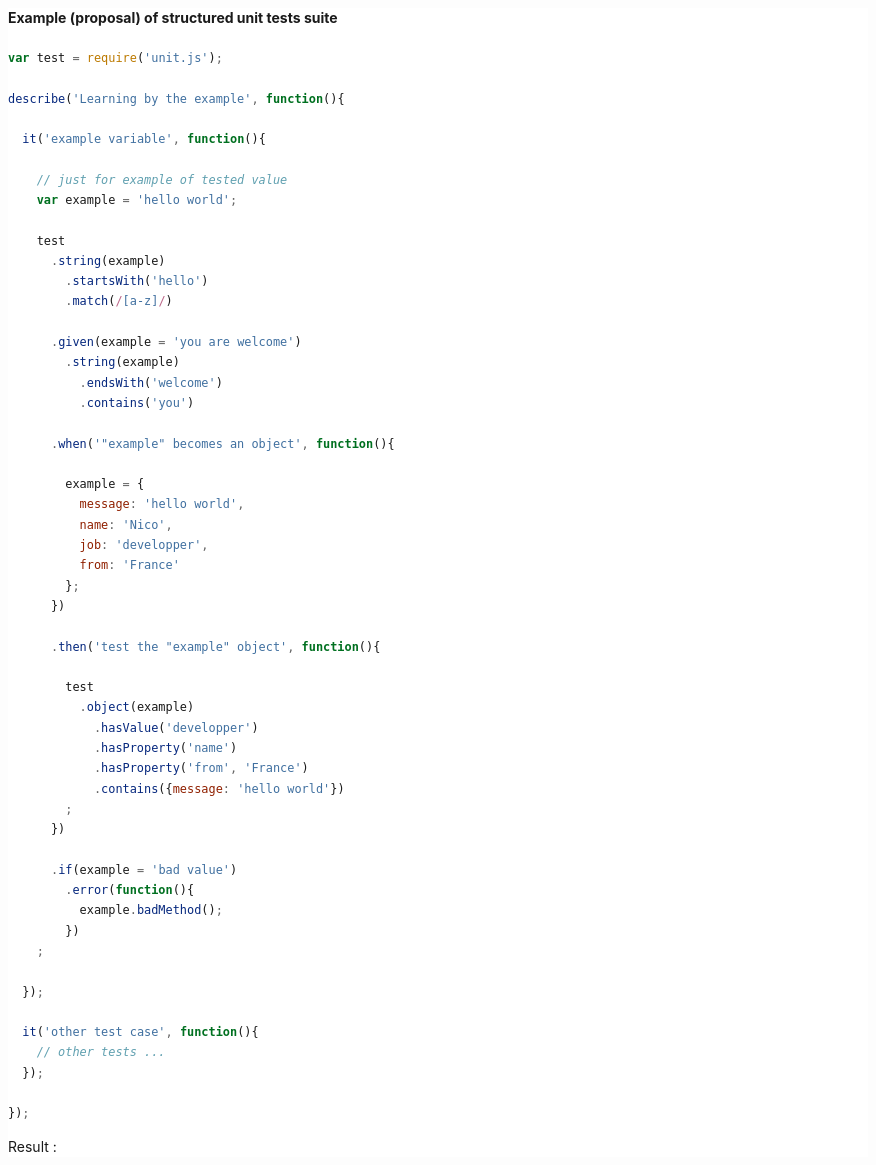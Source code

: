 
#### Example (proposal) of structured unit tests suite

```js
var test = require('unit.js');

describe('Learning by the example', function(){

  it('example variable', function(){

    // just for example of tested value
    var example = 'hello world';

    test
      .string(example)
        .startsWith('hello')
        .match(/[a-z]/)

      .given(example = 'you are welcome')
        .string(example)
          .endsWith('welcome')
          .contains('you')

      .when('"example" becomes an object', function(){
        
        example = {
          message: 'hello world', 
          name: 'Nico', 
          job: 'developper',
          from: 'France'
        };
      })

      .then('test the "example" object', function(){

        test
          .object(example)
            .hasValue('developper')
            .hasProperty('name')
            .hasProperty('from', 'France')
            .contains({message: 'hello world'})
        ;
      })

      .if(example = 'bad value')
        .error(function(){
          example.badMethod();
        })
    ;

  });

  it('other test case', function(){
    // other tests ...
  });
  
});
```
Result :
